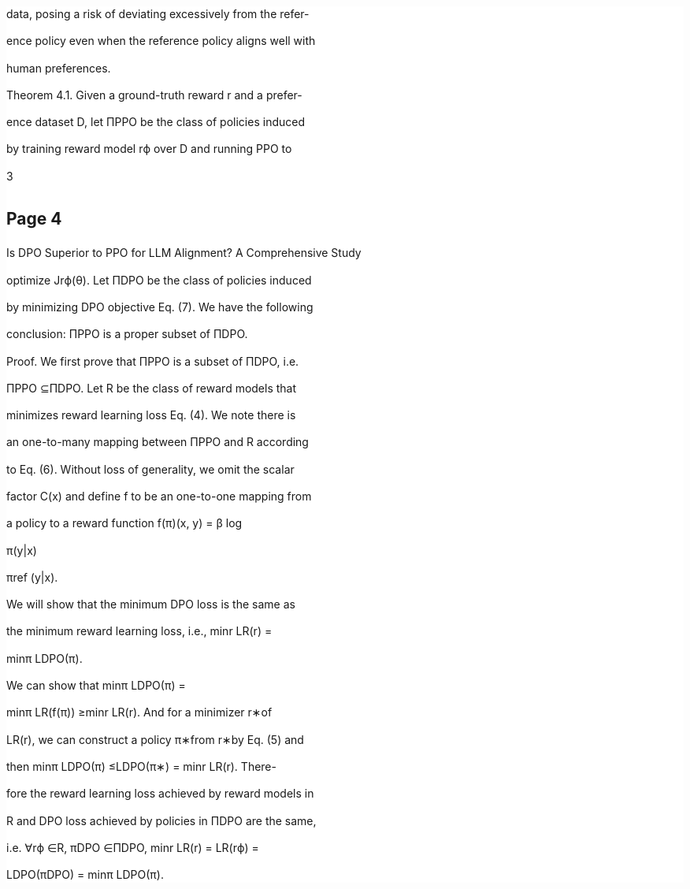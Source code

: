 data, posing a risk of deviating excessively from the refer-

ence policy even when the reference policy aligns well with

human preferences.

Theorem 4.1. Given a ground-truth reward r and a prefer-

ence dataset D, let ΠPPO be the class of policies induced

by training reward model rϕ over D and running PPO to

3

## Page 4

Is DPO Superior to PPO for LLM Alignment? A Comprehensive Study

optimize Jrϕ(θ). Let ΠDPO be the class of policies induced

by minimizing DPO objective Eq. (7). We have the following

conclusion: ΠPPO is a proper subset of ΠDPO.

Proof. We first prove that ΠPPO is a subset of ΠDPO, i.e.

ΠPPO ⊆ΠDPO. Let R be the class of reward models that

minimizes reward learning loss Eq. (4). We note there is

an one-to-many mapping between ΠPPO and R according

to Eq. (6). Without loss of generality, we omit the scalar

factor C(x) and define f to be an one-to-one mapping from

a policy to a reward function f(π)(x, y) = β log

π(y|x)

πref (y|x).

We will show that the minimum DPO loss is the same as

the minimum reward learning loss, i.e., minr LR(r) =

minπ LDPO(π).

We can show that minπ LDPO(π) =

minπ LR(f(π)) ≥minr LR(r). And for a minimizer r∗of

LR(r), we can construct a policy π∗from r∗by Eq. (5) and

then minπ LDPO(π) ≤LDPO(π∗) = minr LR(r). There-

fore the reward learning loss achieved by reward models in

R and DPO loss achieved by policies in ΠDPO are the same,

i.e. ∀rϕ ∈R, πDPO ∈ΠDPO, minr LR(r) = LR(rϕ) =

LDPO(πDPO) = minπ LDPO(π).
